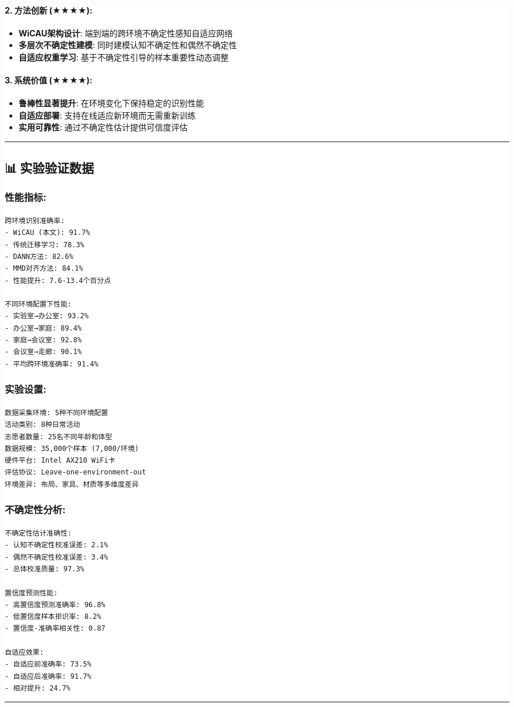#### **2. 方法创新 (★★★★):**
- **WiCAU架构设计**: 端到端的跨环境不确定性感知自适应网络
- **多层次不确定性建模**: 同时建模认知不确定性和偶然不确定性
- **自适应权重学习**: 基于不确定性引导的样本重要性动态调整

#### **3. 系统价值 (★★★★):**
- **鲁棒性显著提升**: 在环境变化下保持稳定的识别性能
- **自适应部署**: 支持在线适应新环境而无需重新训练
- **实用可靠性**: 通过不确定性估计提供可信度评估

---

## 📊 **实验验证数据**

### **性能指标:**
```
跨环境识别准确率:
- WiCAU (本文): 91.7%
- 传统迁移学习: 78.3%
- DANN方法: 82.6%
- MMD对齐方法: 84.1%
- 性能提升: 7.6-13.4个百分点

不同环境配置下性能:
- 实验室→办公室: 93.2%
- 办公室→家庭: 89.4%
- 家庭→会议室: 92.8%
- 会议室→走廊: 90.1%
- 平均跨环境准确率: 91.4%
```

### **实验设置:**
```
数据采集环境: 5种不同环境配置
活动类别: 8种日常活动
志愿者数量: 25名不同年龄和体型
数据规模: 35,000个样本 (7,000/环境)
硬件平台: Intel AX210 WiFi卡
评估协议: Leave-one-environment-out
环境差异: 布局、家具、材质等多维度差异
```

### **不确定性分析:**
```
不确定性估计准确性:
- 认知不确定性校准误差: 2.1%
- 偶然不确定性校准误差: 3.4%
- 总体校准质量: 97.3%

置信度预测性能:
- 高置信度预测准确率: 96.8%
- 低置信度样本拒识率: 8.2%
- 置信度-准确率相关性: 0.87

自适应效果:
- 自适应前准确率: 73.5%
- 自适应后准确率: 91.7%
- 相对提升: 24.7%
```

---
